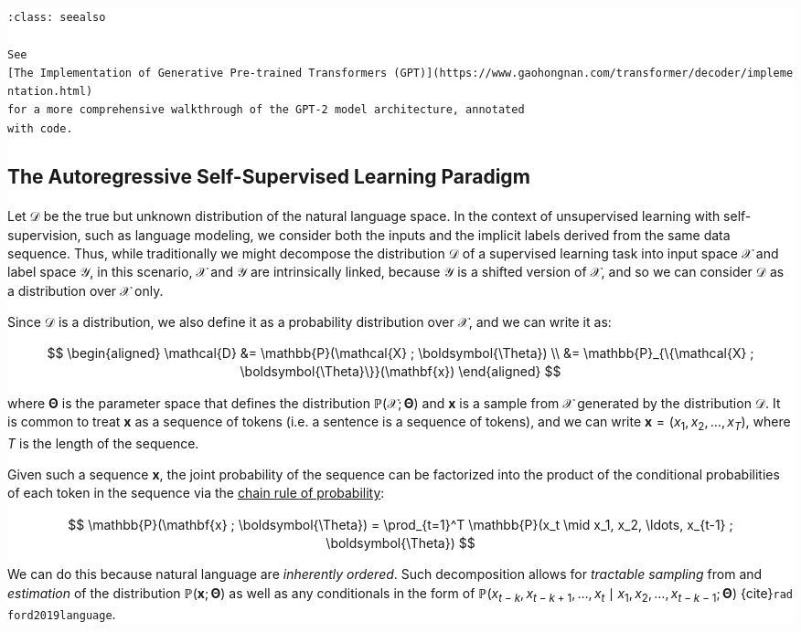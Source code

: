 ```{admonition} Implementation
:class: seealso

See
[The Implementation of Generative Pre-trained Transformers (GPT)](https://www.gaohongnan.com/transformer/decoder/implementation.html)
for a more comprehensive walkthrough of the GPT-2 model architecture, annotated
with code.
```

## The Autoregressive Self-Supervised Learning Paradigm

Let $\mathcal{D}$ be the true but unknown distribution of the natural language
space. In the context of unsupervised learning with self-supervision, such as
language modeling, we consider both the inputs and the implicit labels derived
from the same data sequence. Thus, while traditionally we might decompose the
distribution $\mathcal{D}$ of a supervised learning task into input space
$\mathcal{X}$ and label space $\mathcal{Y}$, in this scenario, $\mathcal{X}$ and
$\mathcal{Y}$ are intrinsically linked, because $\mathcal{Y}$ is a shifted
version of $\mathcal{X}$, and so we can consider $\mathcal{D}$ as a distribution
over $\mathcal{X}$ only.

Since $\mathcal{D}$ is a distribution, we also define it as a probability
distribution over $\mathcal{X}$, and we can write it as:

$$
\begin{aligned}
\mathcal{D} &= \mathbb{P}(\mathcal{X} ; \boldsymbol{\Theta}) \\
            &= \mathbb{P}_{\{\mathcal{X} ; \boldsymbol{\Theta}\}}(\mathbf{x})
\end{aligned}
$$

where $\boldsymbol{\Theta}$ is the parameter space that defines the distribution
$\mathbb{P}(\mathcal{X} ; \boldsymbol{\Theta})$ and $\mathbf{x}$ is a sample
from $\mathcal{X}$ generated by the distribution $\mathcal{D}$. It is common to
treat $\mathbf{x}$ as a sequence of tokens (i.e. a sentence is a sequence of
tokens), and we can write $\mathbf{x} = \left(x_1, x_2, \ldots, x_T\right)$,
where $T$ is the length of the sequence.

Given such a sequence $\mathbf{x}$, the joint probability of the sequence can be
factorized into the product of the conditional probabilities of each token in
the sequence via the
[chain rule of probability](<https://en.wikipedia.org/wiki/Chain_rule_(probability)>):

$$
\mathbb{P}(\mathbf{x} ; \boldsymbol{\Theta}) = \prod_{t=1}^T \mathbb{P}(x_t \mid x_1, x_2, \ldots, x_{t-1} ; \boldsymbol{\Theta})
$$

We can do this because natural language are _inherently ordered_. Such
decomposition allows for _tractable sampling_ from and _estimation_ of the
distribution $\mathbb{P}(\mathbf{x} ; \boldsymbol{\Theta})$ as well as any
conditionals in the form of
$\mathbb{P}(x_{t-k}, x_{t-k+1}, \ldots, x_{t} \mid x_{1}, x_{2}, \ldots, x_{t-k-1} ; \boldsymbol{\Theta})$
{cite}`radford2019language`.
